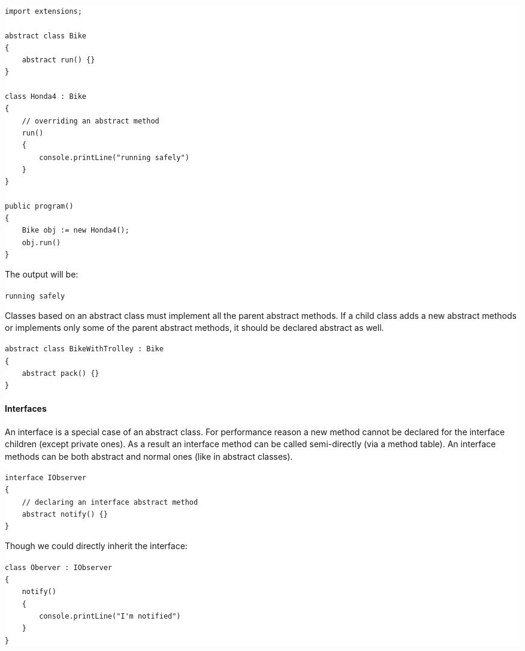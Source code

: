     import extensions;
    
    abstract class Bike
    {  
        abstract run() {}  
    }
      
    class Honda4 : Bike
    {  
        // overriding an abstract method
        run()
        {
            console.printLine("running safely")
        }
    }    
    
    public program()
    {
        Bike obj := new Honda4();
        obj.run()
    }        

The output will be:

    running safely

Classes based on an abstract class must implement all the parent abstract methods. If a child class adds a new abstract methods or implements only some of the parent abstract methods, it should be declared abstract as well.

    abstract class BikeWithTrolley : Bike
    {
        abstract pack() {}
    }

#### Interfaces

An interface is a special case of an abstract class. For performance reason a new method cannot be declared for the interface children (except private ones). As a result an interface method can be called semi-directly (via a method table). An interface methods can be both abstract and normal ones (like in abstract classes).

    interface IObserver
    {
        // declaring an interface abstract method
        abstract notify() {} 
    }

Though we could directly inherit the interface:

    class Oberver : IObserver
    {
        notify() 
        {
            console.printLine("I'm notified")
        }
    }
